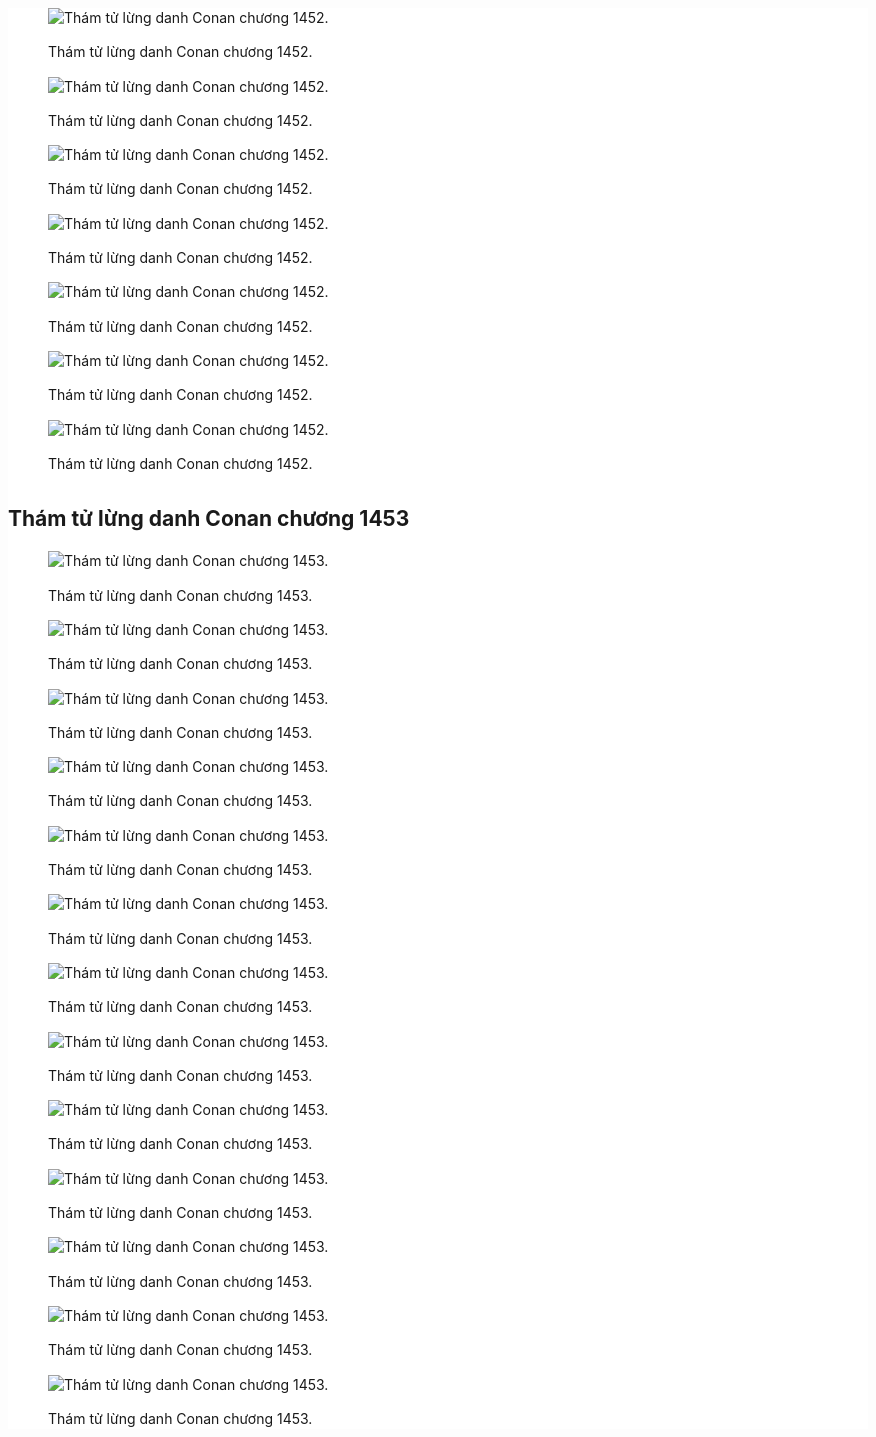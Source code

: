 <figure><img src="https://banmaixanh.org/manga/gosho-aoyama/tham-tu-lung-danh-conan/0452-12.jpg" alt="Thám tử lừng danh Conan chương 1452." title="Thám tử lừng danh Conan chương 1452." height=100% width=100%><figcaption><p>Thám tử lừng danh Conan chương 1452.</p></figcaption></figure>

<figure><img src="https://banmaixanh.org/manga/gosho-aoyama/tham-tu-lung-danh-conan/0452-13.jpg" alt="Thám tử lừng danh Conan chương 1452." title="Thám tử lừng danh Conan chương 1452." height=100% width=100%><figcaption><p>Thám tử lừng danh Conan chương 1452.</p></figcaption></figure>

<figure><img src="https://banmaixanh.org/manga/gosho-aoyama/tham-tu-lung-danh-conan/0452-14.jpg" alt="Thám tử lừng danh Conan chương 1452." title="Thám tử lừng danh Conan chương 1452." height=100% width=100%><figcaption><p>Thám tử lừng danh Conan chương 1452.</p></figcaption></figure>

<figure><img src="https://banmaixanh.org/manga/gosho-aoyama/tham-tu-lung-danh-conan/0452-15.jpg" alt="Thám tử lừng danh Conan chương 1452." title="Thám tử lừng danh Conan chương 1452." height=100% width=100%><figcaption><p>Thám tử lừng danh Conan chương 1452.</p></figcaption></figure>

<figure><img src="https://banmaixanh.org/manga/gosho-aoyama/tham-tu-lung-danh-conan/0452-16.jpg" alt="Thám tử lừng danh Conan chương 1452." title="Thám tử lừng danh Conan chương 1452." height=100% width=100%><figcaption><p>Thám tử lừng danh Conan chương 1452.</p></figcaption></figure>

<figure><img src="https://banmaixanh.org/manga/gosho-aoyama/tham-tu-lung-danh-conan/0452-17.jpg" alt="Thám tử lừng danh Conan chương 1452." title="Thám tử lừng danh Conan chương 1452." height=100% width=100%><figcaption><p>Thám tử lừng danh Conan chương 1452.</p></figcaption></figure>

<figure><img src="https://banmaixanh.org/manga/gosho-aoyama/tham-tu-lung-danh-conan/0452-18.jpg" alt="Thám tử lừng danh Conan chương 1452." title="Thám tử lừng danh Conan chương 1452." height=100% width=100%><figcaption><p>Thám tử lừng danh Conan chương 1452.</p></figcaption></figure>

## Thám tử lừng danh Conan chương 1453

<figure><img src="https://banmaixanh.org/manga/gosho-aoyama/tham-tu-lung-danh-conan/0453-01.jpg" alt="Thám tử lừng danh Conan chương 1453." title="Thám tử lừng danh Conan chương 1453." height=100% width=100%><figcaption><p>Thám tử lừng danh Conan chương 1453.</p></figcaption></figure>

<figure><img src="https://banmaixanh.org/manga/gosho-aoyama/tham-tu-lung-danh-conan/0453-02.jpg" alt="Thám tử lừng danh Conan chương 1453." title="Thám tử lừng danh Conan chương 1453." height=100% width=100%><figcaption><p>Thám tử lừng danh Conan chương 1453.</p></figcaption></figure>

<figure><img src="https://banmaixanh.org/manga/gosho-aoyama/tham-tu-lung-danh-conan/0453-03.jpg" alt="Thám tử lừng danh Conan chương 1453." title="Thám tử lừng danh Conan chương 1453." height=100% width=100%><figcaption><p>Thám tử lừng danh Conan chương 1453.</p></figcaption></figure>

<figure><img src="https://banmaixanh.org/manga/gosho-aoyama/tham-tu-lung-danh-conan/0453-04.jpg" alt="Thám tử lừng danh Conan chương 1453." title="Thám tử lừng danh Conan chương 1453." height=100% width=100%><figcaption><p>Thám tử lừng danh Conan chương 1453.</p></figcaption></figure>

<figure><img src="https://banmaixanh.org/manga/gosho-aoyama/tham-tu-lung-danh-conan/0453-05.jpg" alt="Thám tử lừng danh Conan chương 1453." title="Thám tử lừng danh Conan chương 1453." height=100% width=100%><figcaption><p>Thám tử lừng danh Conan chương 1453.</p></figcaption></figure>

<figure><img src="https://banmaixanh.org/manga/gosho-aoyama/tham-tu-lung-danh-conan/0453-06.jpg" alt="Thám tử lừng danh Conan chương 1453." title="Thám tử lừng danh Conan chương 1453." height=100% width=100%><figcaption><p>Thám tử lừng danh Conan chương 1453.</p></figcaption></figure>

<figure><img src="https://banmaixanh.org/manga/gosho-aoyama/tham-tu-lung-danh-conan/0453-07.jpg" alt="Thám tử lừng danh Conan chương 1453." title="Thám tử lừng danh Conan chương 1453." height=100% width=100%><figcaption><p>Thám tử lừng danh Conan chương 1453.</p></figcaption></figure>

<figure><img src="https://banmaixanh.org/manga/gosho-aoyama/tham-tu-lung-danh-conan/0453-08.jpg" alt="Thám tử lừng danh Conan chương 1453." title="Thám tử lừng danh Conan chương 1453." height=100% width=100%><figcaption><p>Thám tử lừng danh Conan chương 1453.</p></figcaption></figure>

<figure><img src="https://banmaixanh.org/manga/gosho-aoyama/tham-tu-lung-danh-conan/0453-09.jpg" alt="Thám tử lừng danh Conan chương 1453." title="Thám tử lừng danh Conan chương 1453." height=100% width=100%><figcaption><p>Thám tử lừng danh Conan chương 1453.</p></figcaption></figure>

<figure><img src="https://banmaixanh.org/manga/gosho-aoyama/tham-tu-lung-danh-conan/0453-10.jpg" alt="Thám tử lừng danh Conan chương 1453." title="Thám tử lừng danh Conan chương 1453." height=100% width=100%><figcaption><p>Thám tử lừng danh Conan chương 1453.</p></figcaption></figure>

<figure><img src="https://banmaixanh.org/manga/gosho-aoyama/tham-tu-lung-danh-conan/0453-11.jpg" alt="Thám tử lừng danh Conan chương 1453." title="Thám tử lừng danh Conan chương 1453." height=100% width=100%><figcaption><p>Thám tử lừng danh Conan chương 1453.</p></figcaption></figure>

<figure><img src="https://banmaixanh.org/manga/gosho-aoyama/tham-tu-lung-danh-conan/0453-12.jpg" alt="Thám tử lừng danh Conan chương 1453." title="Thám tử lừng danh Conan chương 1453." height=100% width=100%><figcaption><p>Thám tử lừng danh Conan chương 1453.</p></figcaption></figure>

<figure><img src="https://banmaixanh.org/manga/gosho-aoyama/tham-tu-lung-danh-conan/0453-13.jpg" alt="Thám tử lừng danh Conan chương 1453." title="Thám tử lừng danh Conan chương 1453." height=100% width=100%><figcaption><p>Thám tử lừng danh Conan chương 1453.</p></figcaption></figure>
